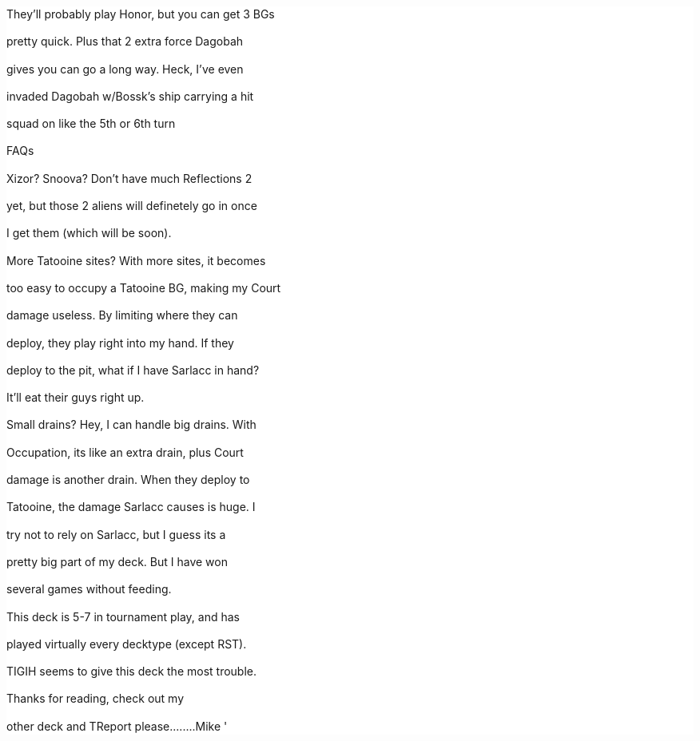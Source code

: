They’ll probably play Honor, but you can get 3 BGs

pretty quick.  Plus that 2 extra force Dagobah 

gives you can go a long way.  Heck, I’ve even

invaded Dagobah w/Bossk’s ship carrying a hit

squad on like the 5th or 6th turn


FAQs


Xizor?  Snoova?  Don’t have much Reflections 2 

yet, but those 2 aliens will definetely go in once

I get them (which will be soon).


More Tatooine sites?  With more sites, it becomes

too easy to occupy a Tatooine BG, making my Court

damage useless.  By limiting where they can 

deploy, they play right into my hand.  If they 

deploy to the pit, what if I have Sarlacc in hand?

It’ll eat their guys right up.


Small drains?  Hey, I can handle big drains.  With

Occupation, its like an extra drain, plus Court

damage is another drain.  When they deploy to 

Tatooine, the damage Sarlacc causes is huge.  I

try not to rely on Sarlacc, but I guess its a 

pretty big part of my deck.  But I have won

several games without feeding.


This deck is 5-7 in tournament play, and has 

played virtually every decktype (except RST).  

TIGIH seems to give this deck the most trouble.  

Thanks for reading, check out my

other deck and TReport please........Mike '